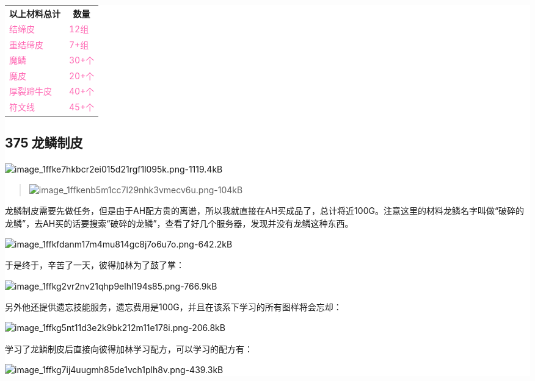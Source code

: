 <table><tbody>
    <tr>
        <th>以上材料总计</th><th>数量</th>
    </tr>
    <tr>
        <td><font color="Hotpink">结缔皮</font></td>
        <td><font color="Hotpink">12组</font></td>
    </tr>
    <tr>
        <td><font color="Hotpink">重结缔皮</font></td>
        <td><font color="Hotpink">7+组</font></td>
    </tr>
    <tr>
        <td><font color="Hotpink">魔鳞</font></td>
        <td><font color="Hotpink">30+个</font></td>
    </tr>
    <tr>
        <td><font color="Hotpink">魔皮</font></td>
        <td><font color="Hotpink">20+个</font></td>
    </tr>
    <tr>
        <td><font color="Hotpink">厚裂蹄牛皮</font></td>
        <td><font color="Hotpink">40+个</font></td>
    </tr>
    <tr>
        <td><font color="Hotpink">符文线</font></td>
        <td><font color="Hotpink">45+个</font></td>
    </tr>
</table>

## 375 龙鳞制皮

![image_1ffke7hkbcr2ei015d21rgf1l095k.png-1119.4kB][9]
> ![image_1ffkenb5m1cc7l29nhk3vmecv6u.png-104kB][10]

龙鳞制皮需要先做任务，但是由于AH配方贵的离谱，所以我就直接在AH买成品了，总计将近100G。注意这里的材料龙鳞名字叫做“破碎的龙鳞”，去AH买的话要搜索“破碎的龙鳞”，查看了好几个服务器，发现并没有龙鳞这种东西。

![image_1ffkfdanm17m4mu814gc8j7o6u7o.png-642.2kB][11]

于是终于，辛苦了一天，彼得加林为了鼓了掌：

![image_1ffkg2vr2nv21qhp9elhl194s85.png-766.9kB][12]

另外他还提供遗忘技能服务，遗忘费用是100G，并且在该系下学习的所有图样将会忘却：

![image_1ffkg5nt11d3e2k9bk212m11e178i.png-206.8kB][13]

学习了龙鳞制皮后直接向彼得加林学习配方，可以学习的配方有：

![image_1ffkg7ij4uugmh85de1vch1plh8v.png-439.3kB][14]


  [1]: http://static.zybuluo.com/usiege/zjodvpv41qvccvxi8u2kz3fc/image_1ffjos4s61nmaus11mp61tlr1a8i9.png
  [2]: http://static.zybuluo.com/usiege/np2eaq2gtk1ocxvpf2fkaykk/image_1ffk26k4d1gts1i0s82f1co01sn29.png
  [3]: http://static.zybuluo.com/usiege/qetnc33ki198t0tg8s7roami/image_1ffk818ekak4s1go2i1rgofps1m.png
  [4]: http://static.zybuluo.com/usiege/gzcm7xlbbwf1si2bry524dog/image_1ffk9nbh8gaou151juv1cqdki623.png
  [5]: http://static.zybuluo.com/usiege/qal3fx0z6wut5cuc8of5qoxj/image_1ffk9qp3714qp4421j361f2t1n4u2g.png
  [6]: http://static.zybuluo.com/usiege/blhmxb6lnlivq5v6xcu5usx4/image_1ffkb3ajt1c62us0120e1cjblul3n.png
  [7]: http://static.zybuluo.com/usiege/39fwslwcr5kui9w4uadgwn30/image_1ffkb10rm6r71uij13t1gck5c3a.png
  [8]: http://static.zybuluo.com/usiege/j8o2wnt9e5cxwyutp381a166/image_1ffkb8hulh6g111i1kmn1j9d1tu454.png
  [9]: http://static.zybuluo.com/usiege/cl437py9j20nhzoeu8e6947h/image_1ffke7hkbcr2ei015d21rgf1l095k.png
  [10]: http://static.zybuluo.com/usiege/ml7swpy3ulztzx4zneai81de/image_1ffkenb5m1cc7l29nhk3vmecv6u.png
  [11]: http://static.zybuluo.com/usiege/jb3hk5nae057zkpzwmtras23/image_1ffkfdanm17m4mu814gc8j7o6u7o.png
  [12]: http://static.zybuluo.com/usiege/hlg7okfbraahfhvlo7wvsy8q/image_1ffkg2vr2nv21qhp9elhl194s85.png
  [13]: http://static.zybuluo.com/usiege/uuvsbnx6lqe2hxwkd4xo8qmg/image_1ffkg5nt11d3e2k9bk212m11e178i.png
  [14]: http://static.zybuluo.com/usiege/sba6ojd6zodofgc7v3sr7rzd/image_1ffkg8u3bh2v119f9o1b8il3n9c.png
  [15]: http://static.zybuluo.com/usiege/bem1lvhdfc5uq3y7m5a4ljqb/image_1ffkgjsuoqts1f44v681i1qjde9p.png
  [16]: http://static.zybuluo.com/usiege/t2q3khqzx0m4jfokcwe5kdcu/image_1ffkgnvidcc7tg01gcv4pmejoa6.png
  [17]: http://static.zybuluo.com/usiege/m8wn3ux2mwyebe7td45ozr39/image_1ffkgoeks1796nb1bhl1800diqaj.png
  [18]: http://static.zybuluo.com/usiege/9gje0x8k1eqqbgoj3kbywpp9/image_1ffkgp8edqp7aionqavv0j3mb0.png
  [19]: http://static.zybuluo.com/usiege/r6be3stdsq18gcrz8t98gzx3/image_1ffkgpp4c1bqpe97q80bdpm31bd.png
  [20]: http://static.zybuluo.com/usiege/y9sxykbhufk14rw6hypxmvpi/image_1ffkgq98k17qmkbn1dnn117oqqkbq.png
  [21]: http://static.zybuluo.com/usiege/2ab74ql32nk4ah4025oudv9o/image_1ffkhd64te4pbt7cqk4pk11jmck.png